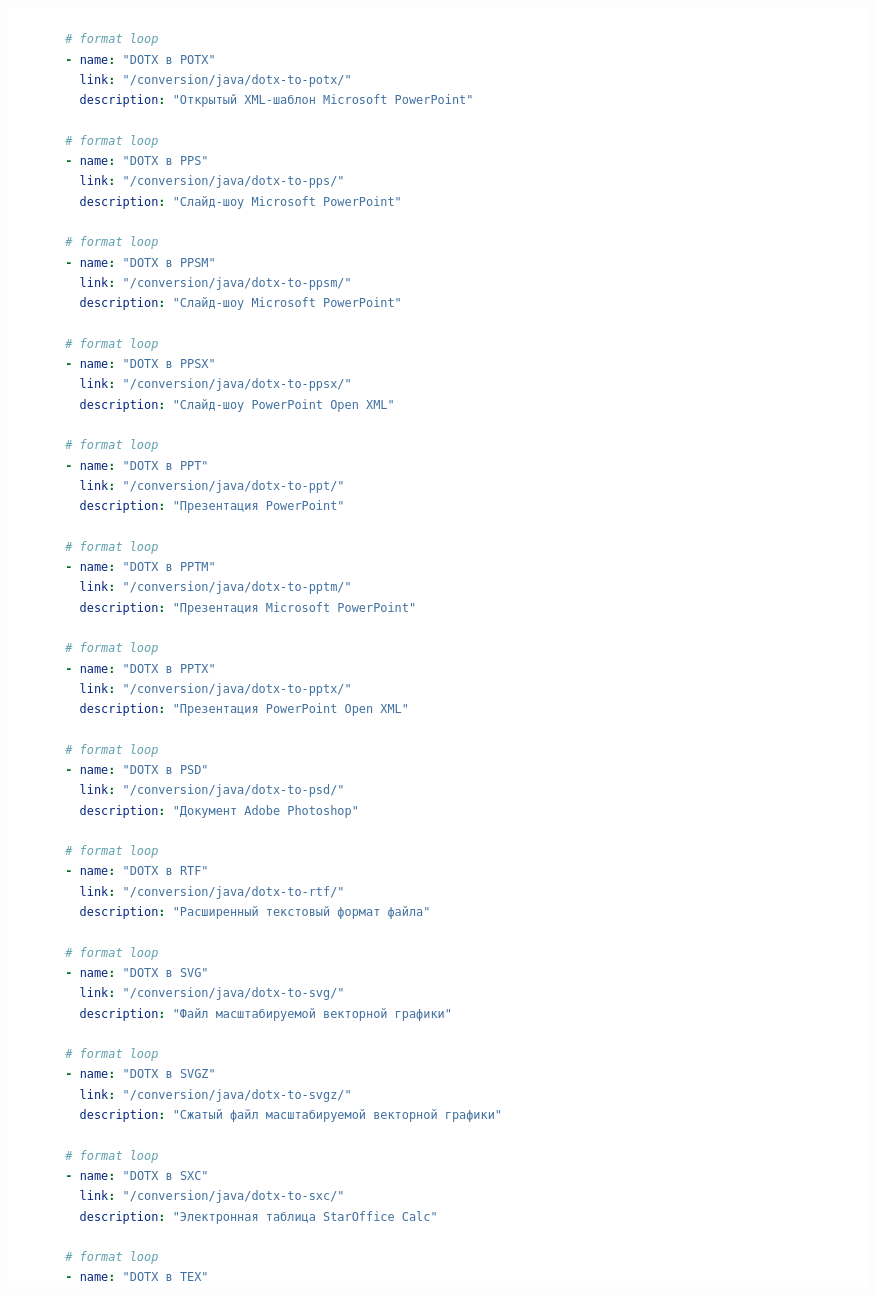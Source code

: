 ```yaml

        # format loop
        - name: "DOTX в POTX"
          link: "/conversion/java/dotx-to-potx/"
          description: "Открытый XML-шаблон Microsoft PowerPoint"

        # format loop
        - name: "DOTX в PPS"
          link: "/conversion/java/dotx-to-pps/"
          description: "Слайд-шоу Microsoft PowerPoint"

        # format loop
        - name: "DOTX в PPSM"
          link: "/conversion/java/dotx-to-ppsm/"
          description: "Слайд-шоу Microsoft PowerPoint"

        # format loop
        - name: "DOTX в PPSX"
          link: "/conversion/java/dotx-to-ppsx/"
          description: "Слайд-шоу PowerPoint Open XML"

        # format loop
        - name: "DOTX в PPT"
          link: "/conversion/java/dotx-to-ppt/"
          description: "Презентация PowerPoint"

        # format loop
        - name: "DOTX в PPTM"
          link: "/conversion/java/dotx-to-pptm/"
          description: "Презентация Microsoft PowerPoint"

        # format loop
        - name: "DOTX в PPTX"
          link: "/conversion/java/dotx-to-pptx/"
          description: "Презентация PowerPoint Open XML"

        # format loop
        - name: "DOTX в PSD"
          link: "/conversion/java/dotx-to-psd/"
          description: "Документ Adobe Photoshop"

        # format loop
        - name: "DOTX в RTF"
          link: "/conversion/java/dotx-to-rtf/"
          description: "Расширенный текстовый формат файла"

        # format loop
        - name: "DOTX в SVG"
          link: "/conversion/java/dotx-to-svg/"
          description: "Файл масштабируемой векторной графики"

        # format loop
        - name: "DOTX в SVGZ"
          link: "/conversion/java/dotx-to-svgz/"
          description: "Сжатый файл масштабируемой векторной графики"

        # format loop
        - name: "DOTX в SXC"
          link: "/conversion/java/dotx-to-sxc/"
          description: "Электронная таблица StarOffice Calc"

        # format loop
        - name: "DOTX в TEX"
```